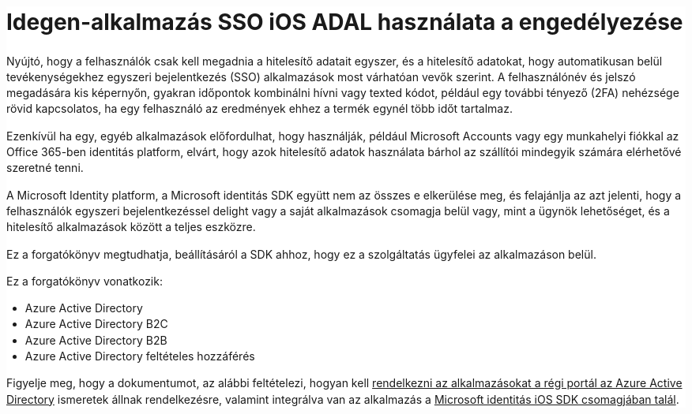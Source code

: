<properties
    pageTitle="Hogyan engedélyezhető az idegen-alkalmazás SSO iOS ADAL használata a |} Microsoft Azure"
    description="Hogyan lehet ahhoz, hogy egyszeri bejelentkezés az alkalmazások között a ADAL SDK funkcióját használni. "
    services="active-directory"
    documentationCenter=""
    authors="brandwe"
    manager="mbaldwin"
    editor=""/>

<tags
    ms.service="active-directory"
    ms.workload="identity"
    ms.tgt_pltfrm="ios"
    ms.devlang="objective-c"
    ms.topic="article"
    ms.date="09/16/2016"
    ms.author="brandwe"/>


# <a name="how-to-enable-cross-app-sso-on-ios-using-adal"></a>Idegen-alkalmazás SSO iOS ADAL használata a engedélyezése


Nyújtó, hogy a felhasználók csak kell megadnia a hitelesítő adatait egyszer, és a hitelesítő adatokat, hogy automatikusan belül tevékenységekhez egyszeri bejelentkezés (SSO) alkalmazások most várhatóan vevők szerint. A felhasználónév és jelszó megadására kis képernyőn, gyakran időpontok kombinálni hívni vagy texted kódot, például egy további tényező (2FA) nehézsége rövid kapcsolatos, ha egy felhasználó az eredmények ehhez a termék egynél több időt tartalmaz.

Ezenkívül ha egy, egyéb alkalmazások előfordulhat, hogy használják, például Microsoft Accounts vagy egy munkahelyi fiókkal az Office 365-ben identitás platform, elvárt, hogy azok hitelesítő adatok használata bárhol az szállítói mindegyik számára elérhetővé szeretné tenni.

A Microsoft Identity platform, a Microsoft identitás SDK együtt nem az összes e elkerülése meg, és felajánlja az azt jelenti, hogy a felhasználók egyszeri bejelentkezéssel delight vagy a saját alkalmazások csomagja belül vagy, mint a ügynök lehetőséget, és a hitelesítő alkalmazások között a teljes eszközre.

Ez a forgatókönyv megtudhatja, beállításáról a SDK ahhoz, hogy ez a szolgáltatás ügyfelei az alkalmazáson belül.

Ez a forgatókönyv vonatkozik:

* Azure Active Directory
* Azure Active Directory B2C
* Azure Active Directory B2B
* Azure Active Directory feltételes hozzáférés


Figyelje meg, hogy a dokumentumot, az alábbi feltételezi, hogyan kell [rendelkezni az alkalmazásokat a régi portál az Azure Active Directory](./develop/active-directory-how-to-integrate.md) ismeretek állnak rendelkezésre, valamint integrálva van az alkalmazás a [Microsoft identitás iOS SDK csomagjában talál](https://github.com/AzureAD/azure-activedirectory-library-for-objc).
